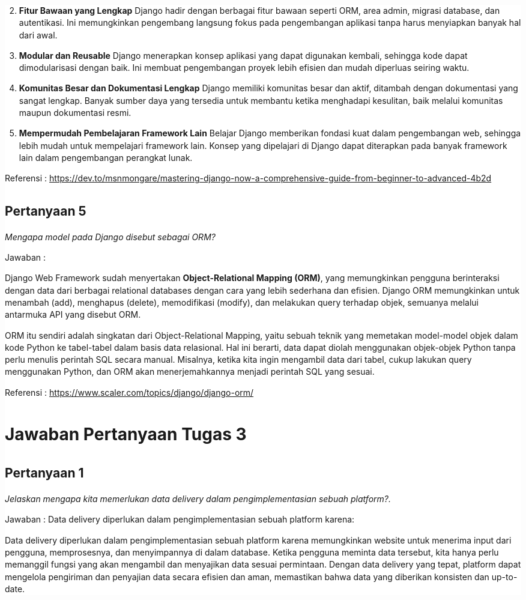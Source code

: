 2. **Fitur Bawaan yang Lengkap**
   Django hadir dengan berbagai fitur bawaan seperti ORM, area admin, migrasi database, dan autentikasi. Ini memungkinkan pengembang langsung fokus pada pengembangan aplikasi tanpa harus menyiapkan banyak hal dari awal.

3. **Modular dan Reusable**
   Django menerapkan konsep aplikasi yang dapat digunakan kembali, sehingga kode dapat dimodularisasi dengan baik. Ini membuat pengembangan proyek lebih efisien dan mudah diperluas seiring waktu.

4. **Komunitas Besar dan Dokumentasi Lengkap**
   Django memiliki komunitas besar dan aktif, ditambah dengan dokumentasi yang sangat lengkap. Banyak sumber daya yang tersedia untuk membantu ketika menghadapi kesulitan, baik melalui komunitas maupun dokumentasi resmi.

5. **Mempermudah Pembelajaran Framework Lain**
   Belajar Django memberikan fondasi kuat dalam pengembangan web, sehingga lebih mudah untuk mempelajari framework lain. Konsep yang dipelajari di Django dapat diterapkan pada banyak framework lain dalam pengembangan perangkat lunak.

Referensi : https://dev.to/msnmongare/mastering-django-now-a-comprehensive-guide-from-beginner-to-advanced-4b2d

## Pertanyaan 5

_Mengapa model pada Django disebut sebagai ORM?_

Jawaban :

Django Web Framework sudah menyertakan **Object-Relational Mapping (ORM)**, yang memungkinkan pengguna berinteraksi dengan data dari berbagai relational databases dengan cara yang lebih sederhana dan efisien. Django ORM memungkinkan untuk menambah (add), menghapus (delete), memodifikasi (modify), dan melakukan query terhadap objek, semuanya melalui antarmuka API yang disebut ORM.

ORM itu sendiri adalah singkatan dari Object-Relational Mapping, yaitu sebuah teknik yang memetakan model-model objek dalam kode Python ke tabel-tabel dalam basis data relasional. Hal ini berarti, data dapat diolah menggunakan objek-objek Python tanpa perlu menulis perintah SQL secara manual. Misalnya, ketika kita ingin mengambil data dari tabel, cukup lakukan query menggunakan Python, dan ORM akan menerjemahkannya menjadi perintah SQL yang sesuai.

Referensi : https://www.scaler.com/topics/django/django-orm/

# Jawaban Pertanyaan Tugas 3

## Pertanyaan 1

_Jelaskan mengapa kita memerlukan data delivery dalam pengimplementasian sebuah platform?._

Jawaban :
Data delivery diperlukan dalam pengimplementasian sebuah platform karena:

Data delivery diperlukan dalam pengimplementasian sebuah platform karena memungkinkan website untuk menerima input dari pengguna, memprosesnya, dan menyimpannya di dalam database. Ketika pengguna meminta data tersebut, kita hanya perlu memanggil fungsi yang akan mengambil dan menyajikan data sesuai permintaan. Dengan data delivery yang tepat, platform dapat mengelola pengiriman dan penyajian data secara efisien dan aman, memastikan bahwa data yang diberikan konsisten dan up-to-date.
